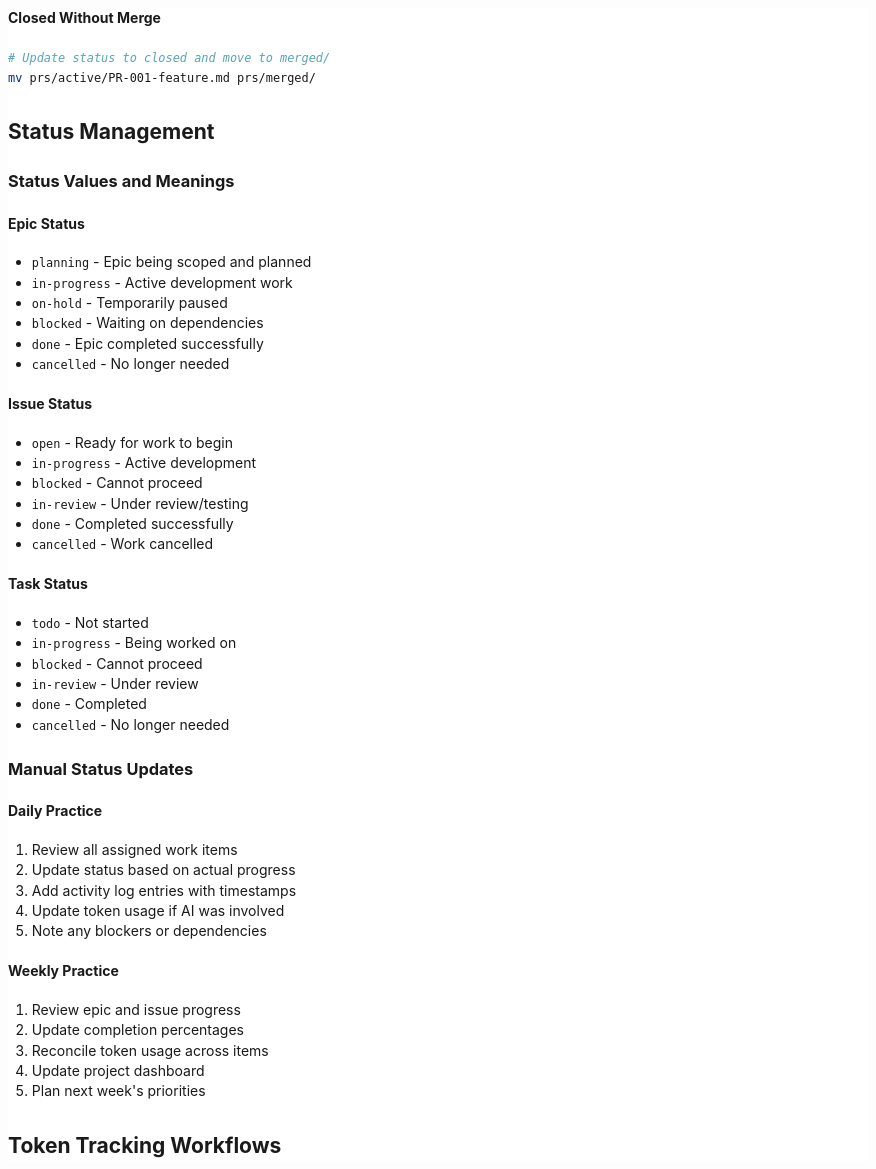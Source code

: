 #### Closed Without Merge
```bash
# Update status to closed and move to merged/
mv prs/active/PR-001-feature.md prs/merged/
```

## Status Management

### Status Values and Meanings

#### Epic Status
- `planning` - Epic being scoped and planned
- `in-progress` - Active development work
- `on-hold` - Temporarily paused
- `blocked` - Waiting on dependencies
- `done` - Epic completed successfully
- `cancelled` - No longer needed

#### Issue Status  
- `open` - Ready for work to begin
- `in-progress` - Active development
- `blocked` - Cannot proceed
- `in-review` - Under review/testing
- `done` - Completed successfully
- `cancelled` - Work cancelled

#### Task Status
- `todo` - Not started
- `in-progress` - Being worked on
- `blocked` - Cannot proceed
- `in-review` - Under review
- `done` - Completed
- `cancelled` - No longer needed

### Manual Status Updates

#### Daily Practice
1. Review all assigned work items
2. Update status based on actual progress
3. Add activity log entries with timestamps
4. Update token usage if AI was involved
5. Note any blockers or dependencies

#### Weekly Practice
1. Review epic and issue progress
2. Update completion percentages
3. Reconcile token usage across items
4. Update project dashboard
5. Plan next week's priorities

## Token Tracking Workflows
